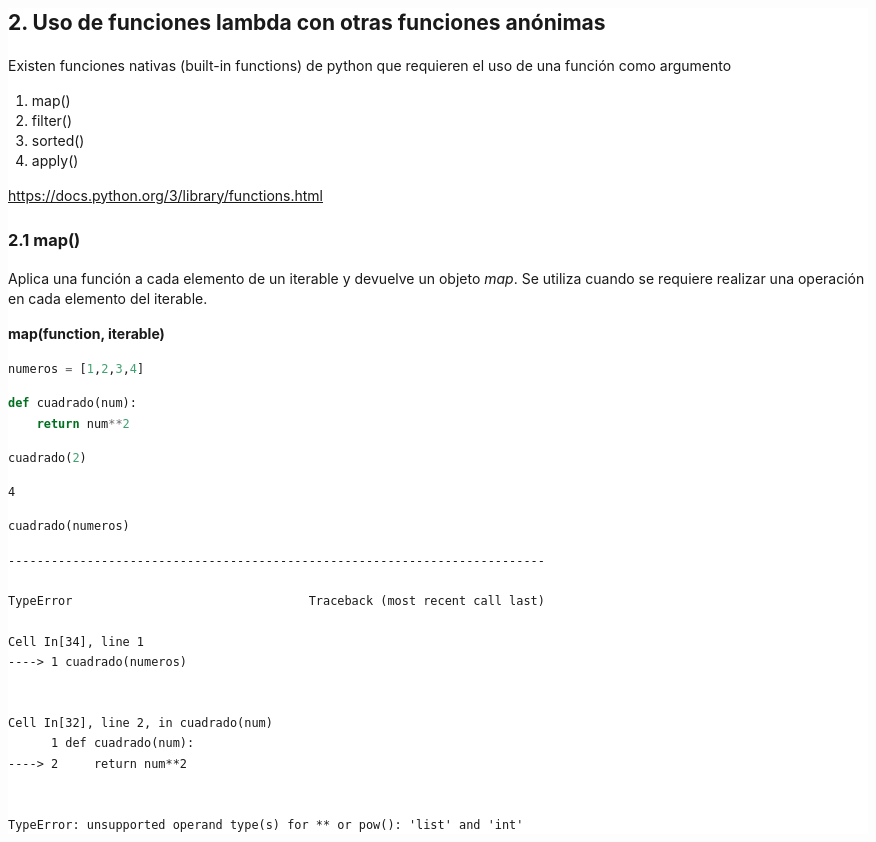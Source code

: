 
## 2. Uso de funciones lambda con otras funciones anónimas
Existen funciones nativas (built-in functions) de python que requieren el uso de una función como argumento
1. map()
2. filter()
3. sorted()
4. apply()


https://docs.python.org/3/library/functions.html

### 2.1 map()
Aplica una función a cada elemento de un iterable y devuelve un objeto _map_. Se utiliza cuando se requiere realizar una operación en cada elemento del iterable.

**map(function, iterable)**



```python
numeros = [1,2,3,4]
```


```python
def cuadrado(num):
    return num**2
```


```python
cuadrado(2)
```




    4




```python
cuadrado(numeros)
```


    ---------------------------------------------------------------------------

    TypeError                                 Traceback (most recent call last)

    Cell In[34], line 1
    ----> 1 cuadrado(numeros)
    

    Cell In[32], line 2, in cuadrado(num)
          1 def cuadrado(num):
    ----> 2     return num**2
    

    TypeError: unsupported operand type(s) for ** or pow(): 'list' and 'int'

